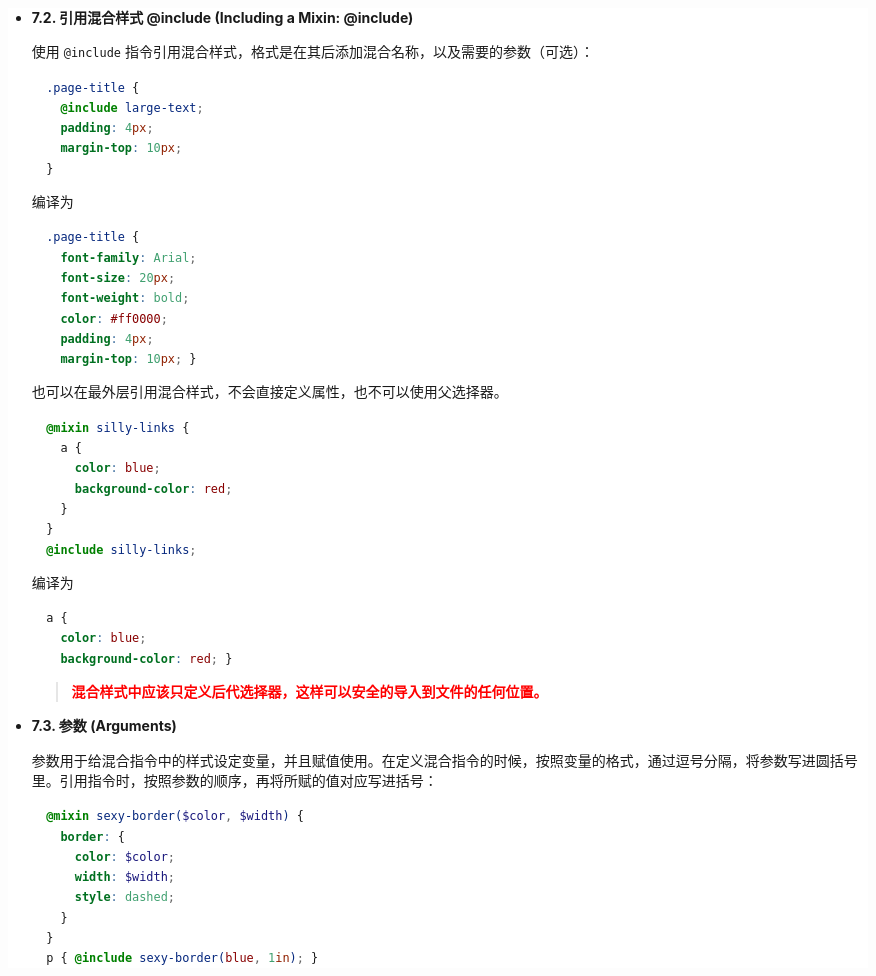   - **7.2. 引用混合样式 @include (Including a Mixin: @include)**

    使用 `@include` 指令引用混合样式，格式是在其后添加混合名称，以及需要的参数（可选）：

    ```scss
      .page-title {
        @include large-text;
        padding: 4px;
        margin-top: 10px;
      }
    ```

    编译为

    ```css
      .page-title {
        font-family: Arial;
        font-size: 20px;
        font-weight: bold;
        color: #ff0000;
        padding: 4px;
        margin-top: 10px; }
    ```

    也可以在最外层引用混合样式，不会直接定义属性，也不可以使用父选择器。

    ```scss
      @mixin silly-links {
        a {
          color: blue;
          background-color: red;
        }
      }
      @include silly-links;
    ```

    编译为

    ```css
      a {
        color: blue;
        background-color: red; }
    ```

    > <b style="color:red;">混合样式中应该只定义后代选择器，这样可以安全的导入到文件的任何位置。</b>

  - **7.3. 参数 (Arguments)**

    参数用于给混合指令中的样式设定变量，并且赋值使用。在定义混合指令的时候，按照变量的格式，通过逗号分隔，将参数写进圆括号里。引用指令时，按照参数的顺序，再将所赋的值对应写进括号：

    ```scss
      @mixin sexy-border($color, $width) {
        border: {
          color: $color;
          width: $width;
          style: dashed;
        }
      }
      p { @include sexy-border(blue, 1in); }
    ```
